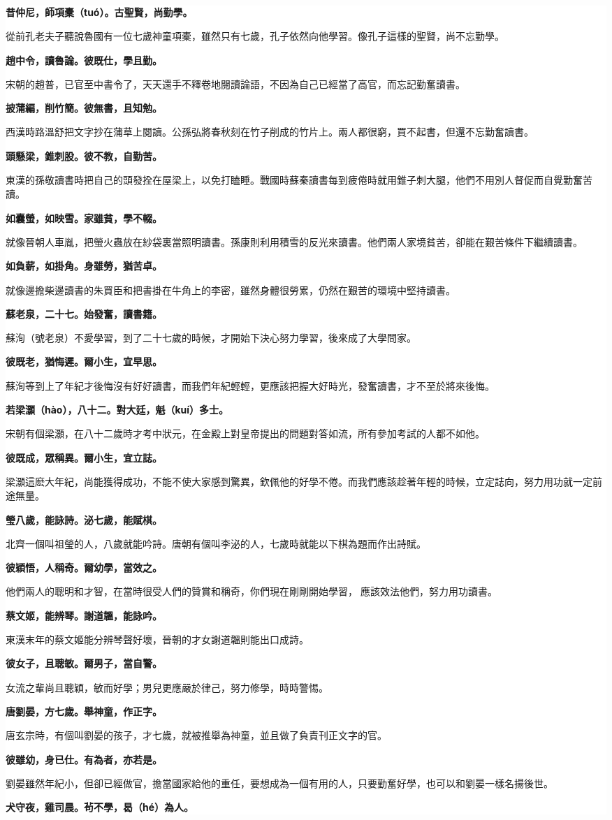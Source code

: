 **昔仲尼，師項橐（tuó）。古聖賢，尚勤學。**

從前孔老夫子聽說魯國有一位七歲神童項橐，雖然只有七歲，孔子依然向他學習。像孔子這樣的聖賢，尚不忘勤學。

**趙中令，讀魯論。彼既仕，學且勤。**

宋朝的趙普，已官至中書令了，天天還手不釋卷地閱讀論語，不因為自己已經當了高官，而忘記勤奮讀書。

**披蒲編，削竹簡。彼無書，且知勉。**

西漢時路溫舒把文字抄在蒲草上閱讀。公孫弘將春秋刻在竹子削成的竹片上。兩人都很窮，買不起書，但還不忘勤奮讀書。

**頭懸梁，錐刺股。彼不教，自勤苦。**

東漢的孫敬讀書時把自己的頭發拴在屋梁上，以免打瞌睡。戰國時蘇秦讀書每到疲倦時就用錐子刺大腿，他們不用別人督促而自覺勤奮苦讀。

**如囊螢，如映雪。家雖貧，學不輟。**

就像晉朝人車胤，把螢火蟲放在紗袋裏當照明讀書。孫康則利用積雪的反光來讀書。他們兩人家境貧苦，卻能在艱苦條件下繼續讀書。

**如負薪，如掛角。身雖勞，猶苦卓。**

就像邊擔柴邊讀書的朱買臣和把書掛在牛角上的李密，雖然身體很勞累，仍然在艱苦的環境中堅持讀書。

**蘇老泉，二十七。始發奮，讀書籍。**

蘇洵（號老泉）不愛學習，到了二十七歲的時候，才開始下決心努力學習，後來成了大學問家。

**彼既老，猶悔遲。爾小生，宜早思。**

蘇洵等到上了年紀才後悔沒有好好讀書，而我們年紀輕輕，更應該把握大好時光，發奮讀書，才不至於將來後悔。

**若梁灝（hào），八十二。對大廷，魁（kuí）多士。**

宋朝有個梁灝，在八十二歲時才考中狀元，在金殿上對皇帝提出的問題對答如流，所有參加考試的人都不如他。

**彼既成，眾稱異。爾小生，宜立誌。**

梁灝這麽大年紀，尚能獲得成功，不能不使大家感到驚異，欽佩他的好學不倦。而我們應該趁著年輕的時候，立定誌向，努力用功就一定前途無量。

**瑩八歲，能詠詩。泌七歲，能賦棋。**

北齊一個叫祖瑩的人，八歲就能吟詩。唐朝有個叫李泌的人，七歲時就能以下棋為題而作出詩賦。

**彼穎悟，人稱奇。爾幼學，當效之。**

他們兩人的聰明和才智，在當時很受人們的贊賞和稱奇，你們現在剛剛開始學習， 應該效法他們，努力用功讀書。

**蔡文姬，能辨琴。謝道韞，能詠吟。**

東漢末年的蔡文姬能分辨琴聲好壞，晉朝的才女謝道韞則能出口成詩。

**彼女子，且聰敏。爾男子，當自警。**

女流之輩尚且聰穎，敏而好學；男兒更應嚴於律己，努力修學，時時警惕。

**唐劉晏，方七歲。舉神童，作正字。**

唐玄宗時，有個叫劉晏的孩子，才七歲，就被推舉為神童，並且做了負責刊正文字的官。

**彼雖幼，身已仕。有為者，亦若是。**

劉晏雖然年紀小，但卻已經做官，擔當國家給他的重任，要想成為一個有用的人，只要勤奮好學，也可以和劉晏一樣名揚後世。

**犬守夜，雞司晨。茍不學，曷（hé）為人。**
